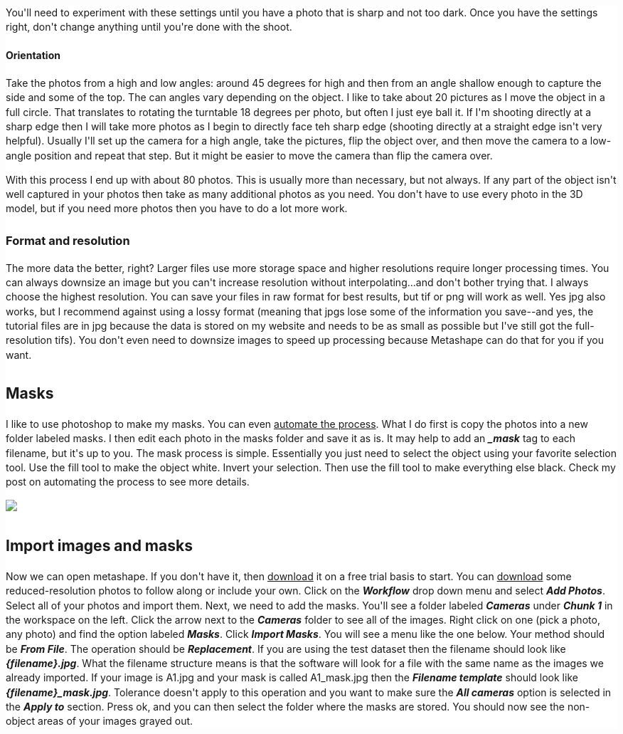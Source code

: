 You'll need to experiment with these settings until you have a photo that is sharp and not too dark. Once you have the settings right, don't change anything until you're done with the shoot.

#### Orientation

Take the photos from a high and low angles: around 45 degrees for high and then from an angle shallow enough to capture the side and some of the top. The can angles vary depending on the object. I like to take about 20 pictures as I move the object in a full circle. That translates to rotating the turntable 18 degrees per photo, but often I just eye ball it. If I'm shooting directly at a sharp edge then I will take more photos as I begin to directly face teh sharp edge (shooting directly at a straight edge isn't very helpful). Usually I'll set up the camera for a high angle, take the pictures, flip the object over, and then move the camera to a low-angle position and repeat that step. But it might be easier to move the camera than flip the camera over.

With this process I end up with about 80 photos. This is usually more than necessary, but not always. If any part of the object isn't well captured in your photos then take as many additional photos as you need. You don't have to use every photo in the 3D model, but if you need more photos then you have to do a lot more work.

### Format and resolution

The more data the better, right? Larger files use more storage space and higher resolutions require longer processing times. You can always downsize an image but you can't increase resolution without interpolating...and don't bother trying that. I always choose the highest resolution. You can save your files in raw format for best results, but tif or png will work as well. Yes jpg also works, but I recommend against using a lossy format (meaning that jpgs lose some of the information you save--and yes, the tutorial files are in jpg because the data is stored on my website and needs to be as small as possible but I've still got the full-resolution tifs). You don't even need to downsize images to speed up processing because Metashape can do that for you if you want.

## Masks

I like to use photoshop to make my masks. You can even [automate the process](https://bischrob.github.io/Automatic-Background-Removal-for-Photogrammetry/). What I do first is copy the photos into a new folder labeled masks. I then edit each photo in the masks folder and save it as is. It may help to add an ***\_mask*** tag to each filename, but it's up to you. The mask process is simple. Essentially you just need to select the object using your favorite selection tool. Use the fill tool to make the object white. Invert your selection. Then use the fill tool to make everything else black. Check my post on automating the process to see more details.

<img src="../images/PhotogrammetryBasics/Mask.png" class="mainImg" width="100%"/> <br>

## Import images and masks

Now we can open metashape. If you don't have it, then [download](https://www.agisoft.com/downloads/installer/) it on a free trial basis to start. You can [download](../data/Pillings3Example.zip) some reduced-resolution photos to follow along or include your own. Click on the ***Workflow*** drop down menu and select ***Add Photos***. Select all of your photos and import them. Next, we need to add the masks. You'll see a folder labeled ***Cameras*** under ***Chunk 1*** in the workspace on the left. Click the arrow next to the ***Cameras*** folder to see all of the images. Right click on one (pick a photo, any photo) and find the option labeled ***Masks***. Click ***Import Masks***. You will see a menu like the one below. Your method should be ***From File***. The operation should be ***Replacement***. If you are using the test dataset then the filename should look like ***{filename}.jpg***. What the filename structure means is that the software will look for a file with the same name as the images we already imported. If your image is A1.jpg and your mask is called A1_mask.jpg then the ***Filename template*** should look like ***{filename}\_mask.jpg***. Tolerance doesn't apply to this operation and you want to make sure the ***All cameras*** option is selected in the ***Apply to*** section. Press ok, and you can then select the folder where the masks are stored. You should now see the non-object areas of your images grayed out.
